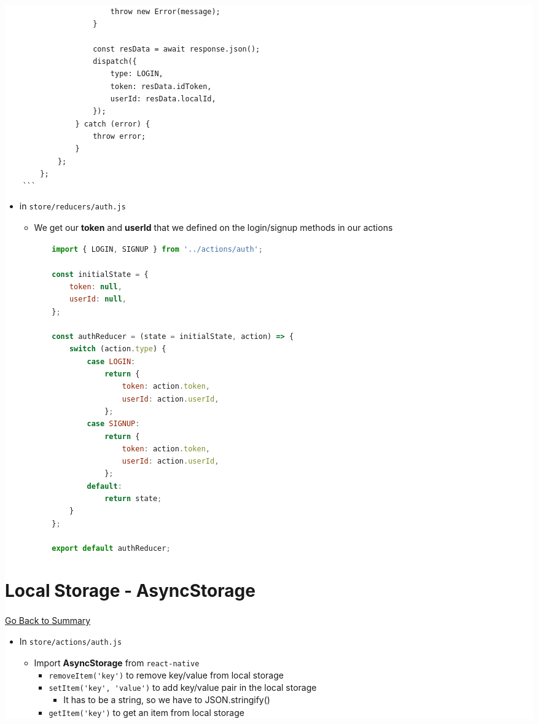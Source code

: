                             throw new Error(message);
                        }

                        const resData = await response.json();
                        dispatch({
                            type: LOGIN,
                            token: resData.idToken,
                            userId: resData.localId,
                        });
                    } catch (error) {
                        throw error;
                    }
                };
            };
        ```

-   in `store/reducers/auth.js`

    -   We get our **token** and **userId** that we defined on the login/signup methods in our actions

        ```JavaScript
            import { LOGIN, SIGNUP } from '../actions/auth';

            const initialState = {
                token: null,
                userId: null,
            };

            const authReducer = (state = initialState, action) => {
                switch (action.type) {
                    case LOGIN:
                        return {
                            token: action.token,
                            userId: action.userId,
                        };
                    case SIGNUP:
                        return {
                            token: action.token,
                            userId: action.userId,
                        };
                    default:
                        return state;
                }
            };

            export default authReducer;
        ```

<h1 id='localstorage'>Local Storage - AsyncStorage</h1>

[Go Back to Summary](#summary)

-   In `store/actions/auth.js`

    -   Import **AsyncStorage** from `react-native`
        -   `removeItem('key')` to remove key/value from local storage
        -   `setItem('key', 'value')` to add key/value pair in the local storage
            -   It has to be a string, so we have to JSON.stringify()
        -   `getItem('key')` to get an item from local storage
